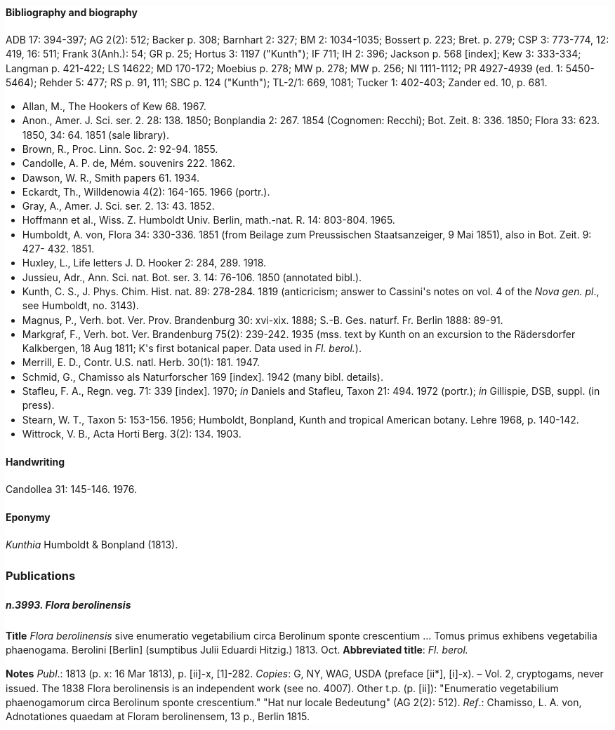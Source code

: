 #### Bibliography and biography

ADB 17: 394-397; AG 2(2): 512; Backer p. 308; Barnhart 2: 327; BM 2: 1034-1035; Bossert p. 223; Bret. p. 279; CSP 3: 773-774, 12: 419, 16: 511; Frank 3(Anh.): 54; GR p. 25; Hortus 3: 1197 ("Kunth"); IF 711; IH 2: 396; Jackson p. 568 \[index\]; Kew 3: 333-334; Langman p. 421-422; LS 14622; MD 170-172; Moebius p. 278; MW p. 278; MW p. 256; NI 1111-1112; PR 4927-4939 (ed. 1: 5450-5464); Rehder 5: 477; RS p. 91, 111; SBC p. 124 ("Kunth"); TL-2/1: 669, 1081; Tucker 1: 402-403; Zander ed. 10, p. 681.
- Allan, M., The Hookers of Kew 68. 1967.
- Anon., Amer. J. Sci. ser. 2. 28: 138. 1850; Bonplandia 2: 267. 1854 (Cognomen: Recchi); Bot. Zeit. 8: 336. 1850; Flora 33: 623. 1850, 34: 64. 1851 (sale library).
- Brown, R., Proc. Linn. Soc. 2: 92-94. 1855.
- Candolle, A. P. de, Mém. souvenirs 222. 1862.
- Dawson, W. R., Smith papers 61. 1934.
- Eckardt, Th., Willdenowia 4(2): 164-165. 1966 (portr.).
- Gray, A., Amer. J. Sci. ser. 2. 13: 43. 1852.
- Hoffmann et al., Wiss. Z. Humboldt Univ. Berlin, math.-nat. R. 14: 803-804. 1965.
- Humboldt, A. von, Flora 34: 330-336. 1851 (from Beilage zum Preussischen Staatsanzeiger, 9 Mai 1851), also in Bot. Zeit. 9: 427- 432. 1851.
- Huxley, L., Life letters J. D. Hooker 2: 284, 289. 1918.
- Jussieu, Adr., Ann. Sci. nat. Bot. ser. 3. 14: 76-106. 1850 (annotated bibl.).
- Kunth, C. S., J. Phys. Chim. Hist. nat. 89: 278-284. 1819 (anticricism; answer to Cassini's notes on vol. 4 of the *Nova gen. pl*., see Humboldt, no. 3143).
- Magnus, P., Verh. bot. Ver. Prov. Brandenburg 30: xvi-xix. 1888; S.-B. Ges. naturf. Fr. Berlin 1888: 89-91.
- Markgraf, F., Verh. bot. Ver. Brandenburg 75(2): 239-242. 1935 (mss. text by Kunth on an excursion to the Rädersdorfer Kalkbergen, 18 Aug 1811; K's first botanical paper. Data used in *Fl. berol.*).
- Merrill, E. D., Contr. U.S. natl. Herb. 30(1): 181. 1947.
- Schmid, G., Chamisso als Naturforscher 169 \[index\]. 1942 (many bibl. details).
- Stafleu, F. A., Regn. veg. 71: 339 \[index\]. 1970; *in* Daniels and Stafleu, Taxon 21: 494. 1972 (portr.); *in* Gillispie, DSB, suppl. (in press).
- Stearn, W. T., Taxon 5: 153-156. 1956; Humboldt, Bonpland, Kunth and tropical American botany. Lehre 1968, p. 140-142.
- Wittrock, V. B., Acta Horti Berg. 3(2): 134. 1903.

#### Handwriting

Candollea 31: 145-146. 1976.

#### Eponymy

*Kunthia* Humboldt & Bonpland (1813).

### Publications

##### n.3993. Flora berolinensis

**Title**
*Flora berolinensis* sive enumeratio vegetabilium circa Berolinum sponte crescentium ... Tomus primus exhibens vegetabilia phaenogama. Berolini \[Berlin\] (sumptibus Julii Eduardi Hitzig.) 1813. Oct.
**Abbreviated title**: *Fl. berol.*

**Notes**
*Publ*.: 1813 (p. x: 16 Mar 1813), p. \[ii\]-x, \[1\]-282. *Copies*: G, NY, WAG, USDA (preface \[ii\*\], \[i\]-x). – Vol. 2, cryptogams, never issued. The 1838 Flora berolinensis is an independent work (see no. 4007). Other t.p. (p. \[ii\]): "Enumeratio vegetabilium phaenogamorum circa Berolinum sponte crescentium."
"Hat nur locale Bedeutung" (AG 2(2): 512).
*Ref*.: Chamisso, L. A. von, Adnotationes quaedam at Floram berolinensem, 13 p., Berlin 1815.
